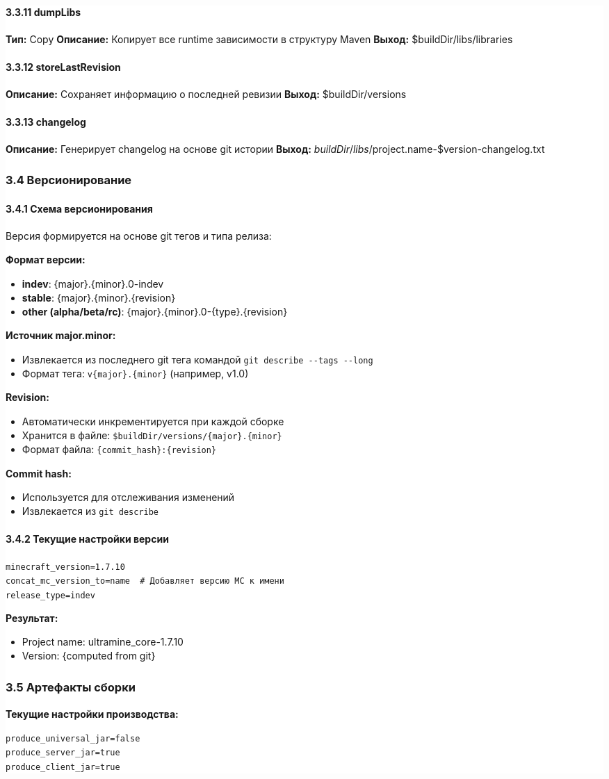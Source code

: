 #### 3.3.11 dumpLibs
**Тип:** Copy
**Описание:** Копирует все runtime зависимости в структуру Maven
**Выход:** $buildDir/libs/libraries

#### 3.3.12 storeLastRevision
**Описание:** Сохраняет информацию о последней ревизии
**Выход:** $buildDir/versions

#### 3.3.13 changelog
**Описание:** Генерирует changelog на основе git истории
**Выход:** $buildDir/libs/$project.name-$version-changelog.txt

### 3.4 Версионирование

#### 3.4.1 Схема версионирования
Версия формируется на основе git тегов и типа релиза:

**Формат версии:**
- **indev**: {major}.{minor}.0-indev
- **stable**: {major}.{minor}.{revision}
- **other (alpha/beta/rc)**: {major}.{minor}.0-{type}.{revision}

**Источник major.minor:**
- Извлекается из последнего git тега командой `git describe --tags --long`
- Формат тега: `v{major}.{minor}` (например, v1.0)

**Revision:**
- Автоматически инкрементируется при каждой сборке
- Хранится в файле: `$buildDir/versions/{major}.{minor}`
- Формат файла: `{commit_hash}:{revision}`

**Commit hash:**
- Используется для отслеживания изменений
- Извлекается из `git describe`

#### 3.4.2 Текущие настройки версии
```properties
minecraft_version=1.7.10
concat_mc_version_to=name  # Добавляет версию MC к имени
release_type=indev
```

**Результат:**
- Project name: ultramine_core-1.7.10
- Version: {computed from git}

### 3.5 Артефакты сборки

**Текущие настройки производства:**
```properties
produce_universal_jar=false
produce_server_jar=true
produce_client_jar=true
```
